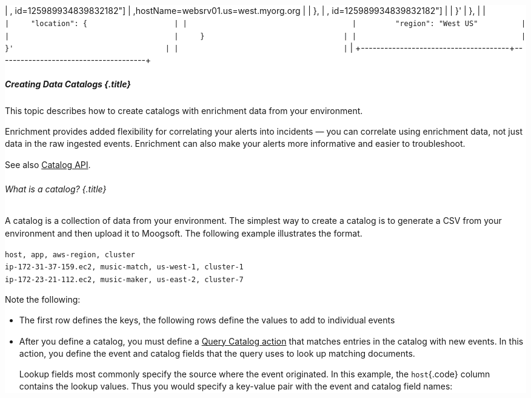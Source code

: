 | , id=125989934839832182"]            | ,hostName=websrv01.us=west.myorg.org |
|     },                               | , id=125989934839832182"]            |
| }'                                   |     },                               |
| ```                                  |     "location": {                    |
|                                      |         "region": "West US"          |
|                                      |     }                                |
|                                      | }'                                   |
|                                      | ```                                  |
+--------------------------------------+--------------------------------------+

##### Creating Data Catalogs {.title}

This topic describes how to create catalogs with enrichment data from
your environment.

Enrichment provides added flexibility for correlating your alerts into
incidents — you can correlate using enrichment data, not just data in
the raw ingested events. Enrichment can also make your alerts more
informative and easier to troubleshoot.

See also [Catalog API](catalog-api.html "Catalog API").

###### What is a catalog? {.title}

A catalog is a collection of data from your environment. The simplest
way to create a catalog is to generate a CSV from your environment and
then upload it to Moogsoft. The following example illustrates the
format.

``` {.programlisting}
host, app, aws-region, cluster
ip-172-31-37-159.ec2, music-match, us-west-1, cluster-1
ip-172-23-21-112.ec2, music-maker, us-east-2, cluster-7
```

Note the following:

-   The first row defines the keys, the following rows define the values
    to add to individual events

-   After you define a catalog, you must define a [Query Catalog
    action](enrich-events-with-additional-data.html#UUID-9ff5a77d-5132-d686-c386-f5421f9ce3eb "Query Catalog action")
    that matches entries in the catalog with new events. In this action,
    you define the event and catalog fields that the query uses to look
    up matching documents.

    Lookup fields most commonly specify the source where the event
    originated. In this example, the `host`{.code} column contains the
    lookup values. Thus you would specify a key-value pair with the
    event and catalog field names:
